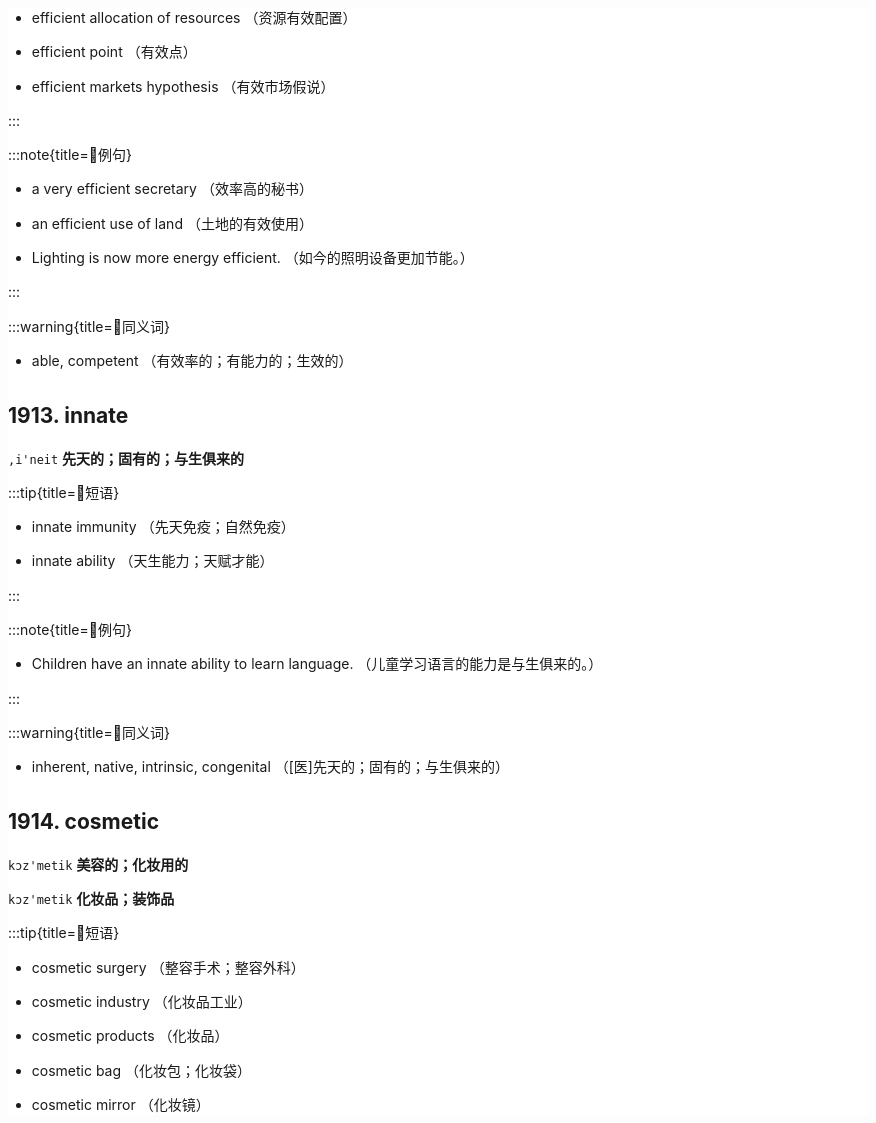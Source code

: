 - efficient allocation of resources （资源有效配置）

- efficient point （有效点）

- efficient markets hypothesis （有效市场假说）

:::

:::note{title=🎤例句}

- a very efficient secretary （效率高的秘书）

- an efficient use of land （土地的有效使用）

- Lighting is now more energy efficient. （如今的照明设备更加节能。）

:::

:::warning{title=🤔同义词}

- able, competent （有效率的；有能力的；生效的）


## 1913. innate

`,i'neit`  **先天的；固有的；与生俱来的**

:::tip{title=🤩短语}

- innate immunity （先天免疫；自然免疫）

- innate ability （天生能力；天赋才能）

:::

:::note{title=🎤例句}

- Children have an innate ability to learn language. （儿童学习语言的能力是与生俱来的。）

:::

:::warning{title=🤔同义词}

- inherent, native, intrinsic, congenital （[医]先天的；固有的；与生俱来的）


## 1914. cosmetic

`kɔz'metik`  **美容的；化妆用的**

`kɔz'metik`  **化妆品；装饰品**

:::tip{title=🤩短语}

- cosmetic surgery （整容手术；整容外科）

- cosmetic industry （化妆品工业）

- cosmetic products （化妆品）

- cosmetic bag （化妆包；化妆袋）

- cosmetic mirror （化妆镜）
